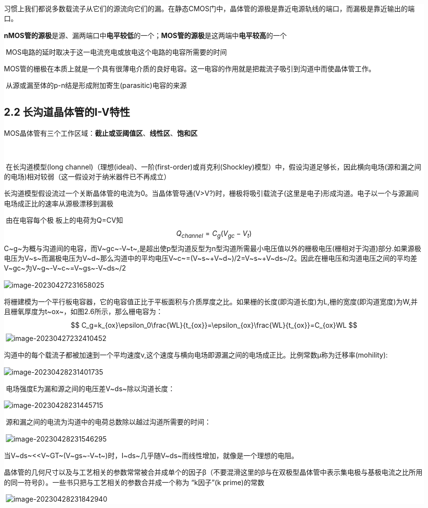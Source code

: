 ​	习惯上我们都说多数载流子从它们的源流向它们的漏。在静态CMOS门中，晶体管的源极是靠近电源轨线的端口，而漏极是靠近输出的端口。

​	**nMOS管的源极**是源、漏两端口中**电平较低**的一个；**MOS管的源极**是这两端中**电平较高**的一个



​	MOS电路的延时取决于这一电流充电或放电这个电路的电容所需要的时间

​	MOS管的栅极在本质上就是一个具有很薄电介质的良好电容。这一电容的作用就是把裁流子吸引到沟道中而使晶体管工作。

​	从源或漏至体的p-n结是形成附加寄生(parasitic)电容的来源

## 2.2 长沟道晶体管的I-V特性

​	MOS晶体管有三个工作区域：**截止或亚阈值区**、**线性区**、**饱和区**

​	

​	在长沟道模型(long channel)（理想(ideal)、一阶(first-order)或肖克利(Shockley)模型）中，假设沟道足够长，因此横向电场(源和漏之间的电场)相对较弱（这一假设对于纳米器件已不再成立）

​	长沟道模型假设流过一个关断晶体管的电流为0。当晶体管导通(V>V?)时，栅极将吸引载流子(这里是电子)形成沟道。电子以一个与源漏间电场成正比的速率从源极漂移到漏极

​	由在电容每个极 板上的电荷为Q=CV知
$$
Q_{channel}=C_g(V_{gc}-V_t)
$$
​	C~g~为概与沟道间的电容，而V~gc~-V~t~,是超出使p型沟道反型为n型沟道所需最小电压值以外的栅极电压(栅相对于沟道)部分.如果源极电压为V~s~而漏极电压为V~d~那么沟道中的平均电压V~c~=(V~s~+V~d~)/2=V~s~+V~ds~/2。因此在栅电压和沟道电压之间的平均差V~gc~为V~g~-V~c~=V~gs~-V~ds~/2

![image-20230427231658025](https://gitee.com/ephtiny/image/raw/master/img/202304272316116.png)

​	将栅建模为一个平行板电容器，它的电容值正比于平板面积与介质厚度之比。如果栅的长度(即沟道长度)为L,栅的宽度(即沟道宽度)为W,并且栅氧厚度为t~ox~，如图2.6所示，那么栅电容为：
$$
C_g=k_{ox}\epsilon_0\frac{WL}{t_{ox}}=\epsilon_{ox}\frac{WL}{t_{ox}}=C_{ox}WL
$$
​	![image-20230427232410452](https://gitee.com/ephtiny/image/raw/master/img/202304272324532.png)

​	沟道中的每个载流子都被加速到一个平均速度v,这个速度与横向电场即源漏之间的电场成正比。比例常数μ称为迁移率(mohility):

![image-20230428231401735](https://gitee.com/ephtiny/image/raw/master/img/202304282314875.png)

​	电场强度E为漏和源之间的电压差V~ds~除以沟道长度：

![image-20230428231445715](https://gitee.com/ephtiny/image/raw/master/img/202304282314793.png)

​	源和漏之间的电流为沟道中的电荷总数除以越过沟道所需要的时间：

​					      	![image-20230428231546295](https://gitee.com/ephtiny/image/raw/master/img/202304282315381.png)

​	当V~ds~<<V~GT~(V~gs~-V~t~)时，I~ds~几乎随V~ds~而线性增加，就像是一个理想的电阻。

​	晶体管的几何尺寸以及与工艺相关的参数常常被合并成单个的因子β（不要混滑这里的β与在双极型晶体管中表示集电极与基极电流之比所用的同一符号β）。一些书只把与工艺相关的参数合并成一个称为 “k因子”(k prime)的常数

​																									![image-20230428231842940](https://gitee.com/ephtiny/image/raw/master/img/202304282318019.png)
